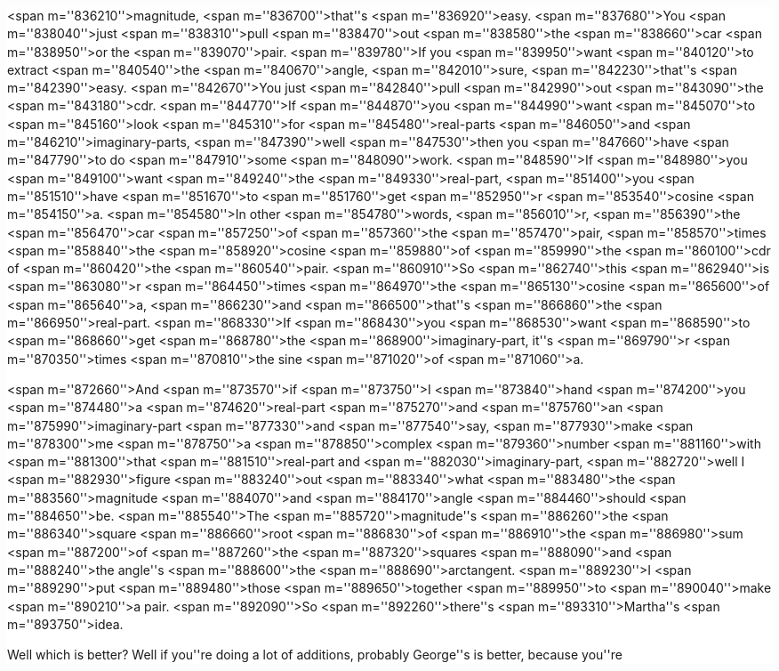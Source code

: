   <span m=''836210''>magnitude,</span> <span m=''836700''>that''s</span> <span m=''836920''>easy.</span>
  <span m=''837680''>You</span> <span m=''838040''>just</span> <span m=''838310''>pull</span>
  <span m=''838470''>out</span> <span m=''838580''>the</span> <span m=''838660''>car</span>
  <span m=''838950''>or the</span> <span m=''839070''>pair.</span> <span m=''839780''>If
  you</span> <span m=''839950''>want</span> <span m=''840120''>to extract</span> <span
  m=''840540''>the</span> <span m=''840670''>angle,</span> <span m=''842010''>sure,</span>
  <span m=''842230''>that''s</span> <span m=''842390''>easy.</span> <span m=''842670''>You
  just</span> <span m=''842840''>pull</span> <span m=''842990''>out</span> <span m=''843090''>the</span>
  <span m=''843180''>cdr.</span> <span m=''844770''>If</span> <span m=''844870''>you</span>
  <span m=''844990''>want</span> <span m=''845070''>to</span> <span m=''845160''>look</span>
  <span m=''845310''>for</span> <span m=''845480''>real-parts</span> <span m=''846050''>and</span>
  <span m=''846210''>imaginary-parts,</span> <span m=''847390''>well</span> <span
  m=''847530''>then you</span> <span m=''847660''>have</span> <span m=''847790''>to
  do</span> <span m=''847910''>some</span> <span m=''848090''>work.</span> <span m=''848590''>If</span>
  <span m=''848980''>you</span> <span m=''849100''>want</span> <span m=''849240''>the</span>
  <span m=''849330''>real-part,</span> <span m=''851400''>you</span> <span m=''851510''>have</span>
  <span m=''851670''>to</span> <span m=''851760''>get</span> <span m=''852950''>r</span>
  <span m=''853540''>cosine</span> <span m=''854150''>a.</span> <span m=''854580''>In
  other</span> <span m=''854780''>words,</span> <span m=''856010''>r,</span> <span
  m=''856390''>the</span> <span m=''856470''>car</span> <span m=''857250''>of</span>
  <span m=''857360''>the</span> <span m=''857470''>pair,</span> <span m=''858570''>times</span>
  <span m=''858840''>the</span> <span m=''858920''>cosine</span> <span m=''859880''>of</span>
  <span m=''859990''>the</span> <span m=''860100''>cdr of</span> <span m=''860420''>the</span>
  <span m=''860540''>pair.</span> <span m=''860910''>So</span> <span m=''862740''>this</span>
  <span m=''862940''>is</span> <span m=''863080''>r</span> <span m=''864450''>times</span>
  <span m=''864970''>the</span> <span m=''865130''>cosine</span> <span m=''865600''>of</span>
  <span m=''865640''>a,</span> <span m=''866230''>and</span> <span m=''866500''>that''s</span>
  <span m=''866860''>the</span> <span m=''866950''>real-part.</span> <span m=''868330''>If</span>
  <span m=''868430''>you</span> <span m=''868530''>want</span> <span m=''868590''>to</span>
  <span m=''868660''>get</span> <span m=''868780''>the</span> <span m=''868900''>imaginary-part,
  it''s</span> <span m=''869790''>r</span> <span m=''870350''>times</span> <span m=''870810''>the
  sine</span> <span m=''871020''>of</span> <span m=''871060''>a.</span> </p><p><span
  m=''872660''>And</span> <span m=''873570''>if</span> <span m=''873750''>I</span>
  <span m=''873840''>hand</span> <span m=''874200''>you</span> <span m=''874480''>a</span>
  <span m=''874620''>real-part</span> <span m=''875270''>and</span> <span m=''875760''>an</span>
  <span m=''875990''>imaginary-part</span> <span m=''877330''>and</span> <span m=''877540''>say,</span>
  <span m=''877930''>make</span> <span m=''878300''>me</span> <span m=''878750''>a</span>
  <span m=''878850''>complex</span> <span m=''879360''>number</span> <span m=''881160''>with</span>
  <span m=''881300''>that</span> <span m=''881510''>real-part and</span> <span m=''882030''>imaginary-part,</span>
  <span m=''882720''>well I</span> <span m=''882930''>figure</span> <span m=''883240''>out</span>
  <span m=''883340''>what</span> <span m=''883480''>the</span> <span m=''883560''>magnitude</span>
  <span m=''884070''>and</span> <span m=''884170''>angle</span> <span m=''884460''>should</span>
  <span m=''884650''>be.</span> <span m=''885540''>The</span> <span m=''885720''>magnitude''s</span>
  <span m=''886260''>the</span> <span m=''886340''>square</span> <span m=''886660''>root</span>
  <span m=''886830''>of</span> <span m=''886910''>the</span> <span m=''886980''>sum</span>
  <span m=''887200''>of</span> <span m=''887260''>the</span> <span m=''887320''>squares</span>
  <span m=''888090''>and</span> <span m=''888240''>the angle''s</span> <span m=''888600''>the</span>
  <span m=''888690''>arctangent.</span> <span m=''889230''>I</span> <span m=''889290''>put</span>
  <span m=''889480''>those</span> <span m=''889650''>together</span> <span m=''889950''>to</span>
  <span m=''890040''>make</span> <span m=''890210''>a pair.</span> <span m=''892090''>So</span>
  <span m=''892260''>there''s</span> <span m=''893310''>Martha''s</span> <span m=''893750''>idea.</span>
  </p><p><span m=''896690''>Well</span> <span m=''896800''>which</span> <span m=''897000''>is</span>
  <span m=''897130''>better?</span> <span m=''899680''>Well</span> <span m=''900590''>if</span>
  <span m=''900710''>you''re</span> <span m=''900880''>doing</span> <span m=''901150''>a</span>
  <span m=''901200''>lot</span> <span m=''901400''>of</span> <span m=''901480''>additions,</span>
  <span m=''901990''>probably</span> <span m=''902430''>George''s</span> <span m=''902850''>is</span>
  <span m=''902980''>better,</span> <span m=''903270''>because</span> <span m=''903600''>you''re</span>